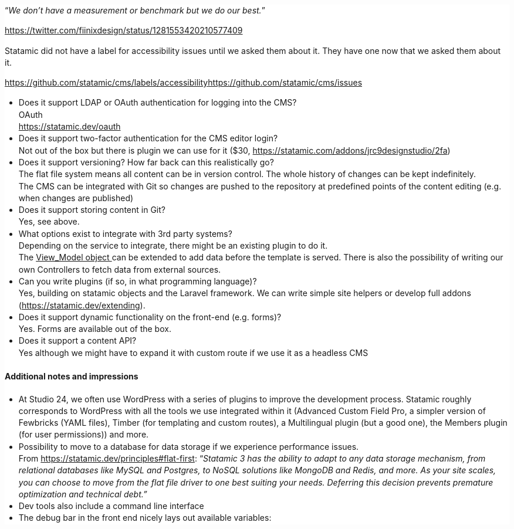   “*We don’t have a measurement or benchmark but we do our best.*”

  <https://twitter.com/fiinixdesign/status/1281553420210577409>

  Statamic did not have a label for accessibility issues until we asked them about it. They have one now that we asked them about it.

  https://github.com/statamic/cms/labels/accessibility<https://github.com/statamic/cms/issues>
* Does it support LDAP or OAuth authentication for logging into the CMS? \
  OAuth \
  https://statamic.dev/oauth
* Does it support two-factor authentication for the CMS editor login? \
  Not out of the box but there is plugin we can use for it ($30, <https://statamic.com/addons/jrc9designstudio/2fa>)
* Does it support versioning? How far back can this realistically go? \
  The flat file system means all content can be in version control. The whole history of changes can be kept indefinitely. \
  The CMS can be integrated with Git so changes are pushed to the repository at predefined points of the content editing (e.g. when changes are published)
* Does it support storing content in Git? \
  Yes, see above.
* What options exist to integrate with 3rd party systems?  \
  Depending on the service to integrate, there might be an existing plugin to do it. \
  The [View_Model object ](https://statamic.dev/view-models) can be extended to add data before the template is served. There is also the possibility of writing our own Controllers to fetch data from external sources.
* Can you write plugins (if so, in what programming language)?  \
  Yes, building on statamic objects and the Laravel framework. We can write simple site helpers or develop full addons (<https://statamic.dev/extending>).
* Does it support dynamic functionality on the front-end (e.g. forms)? \
  Yes. Forms are available out of the box.
* Does it support a content API? \
  Yes although we might have to expand it with custom route if we use it as a headless CMS

#### Additional notes and impressions

* At Studio 24, we often use WordPress with a series of plugins to improve the development process. Statamic roughly corresponds to WordPress with all the tools we use integrated within it (Advanced Custom Field Pro, a simpler version of Fewbricks (YAML files), Timber (for templating and custom routes), a Multilingual plugin (but a good one), the Members plugin (for user permissions)) and more.
* Possibility to move to a database for data storage if we experience performance issues. \
  From <https://statamic.dev/principles#flat-first>: “*Statamic 3 has the ability to adapt to any data storage mechanism, from relational databases like MySQL and Postgres, to NoSQL solutions like MongoDB and Redis, and more. As your site scales, you can choose to move from the flat file driver to one best suiting your needs. Deferring this decision prevents premature optimization and technical debt.”*
* Dev tools also include a command line interface
* The debug bar in the front end nicely lays out available variables:
